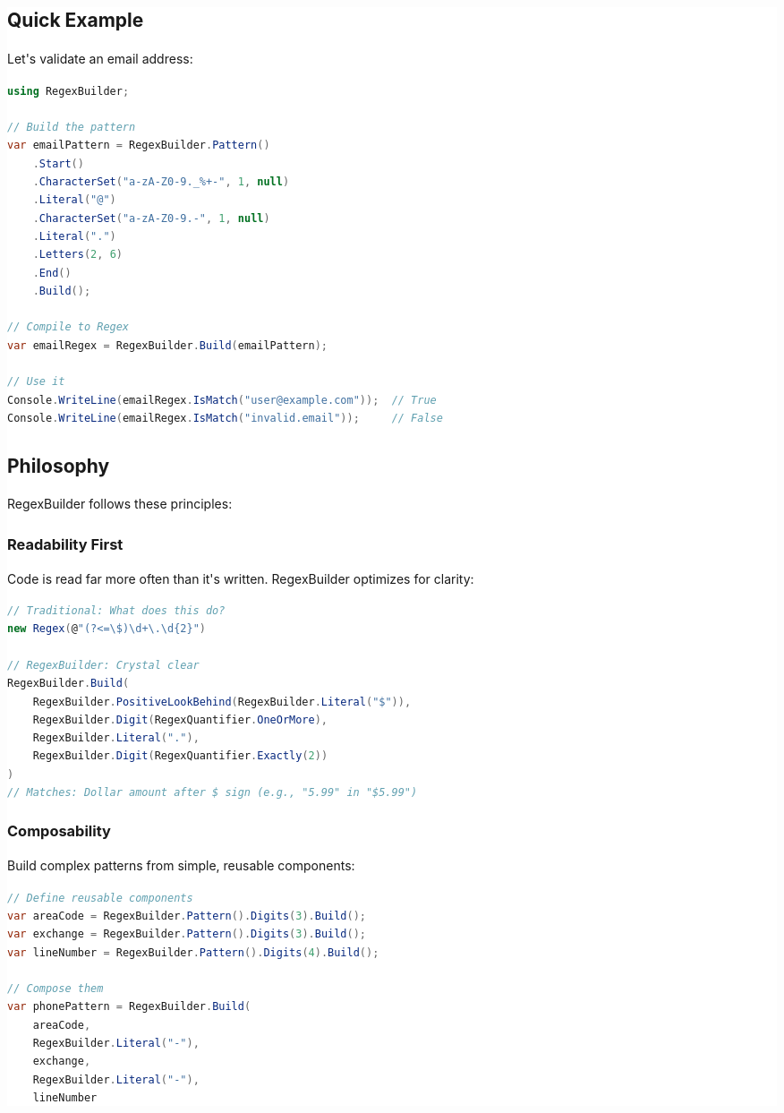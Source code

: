 ## Quick Example

Let's validate an email address:

```csharp
using RegexBuilder;

// Build the pattern
var emailPattern = RegexBuilder.Pattern()
    .Start()
    .CharacterSet("a-zA-Z0-9._%+-", 1, null)
    .Literal("@")
    .CharacterSet("a-zA-Z0-9.-", 1, null)
    .Literal(".")
    .Letters(2, 6)
    .End()
    .Build();

// Compile to Regex
var emailRegex = RegexBuilder.Build(emailPattern);

// Use it
Console.WriteLine(emailRegex.IsMatch("user@example.com"));  // True
Console.WriteLine(emailRegex.IsMatch("invalid.email"));     // False
```

## Philosophy

RegexBuilder follows these principles:

### Readability First

Code is read far more often than it's written. RegexBuilder optimizes for clarity:

```csharp
// Traditional: What does this do?
new Regex(@"(?<=\$)\d+\.\d{2}")

// RegexBuilder: Crystal clear
RegexBuilder.Build(
    RegexBuilder.PositiveLookBehind(RegexBuilder.Literal("$")),
    RegexBuilder.Digit(RegexQuantifier.OneOrMore),
    RegexBuilder.Literal("."),
    RegexBuilder.Digit(RegexQuantifier.Exactly(2))
)
// Matches: Dollar amount after $ sign (e.g., "5.99" in "$5.99")
```

### Composability

Build complex patterns from simple, reusable components:

```csharp
// Define reusable components
var areaCode = RegexBuilder.Pattern().Digits(3).Build();
var exchange = RegexBuilder.Pattern().Digits(3).Build();
var lineNumber = RegexBuilder.Pattern().Digits(4).Build();

// Compose them
var phonePattern = RegexBuilder.Build(
    areaCode,
    RegexBuilder.Literal("-"),
    exchange,
    RegexBuilder.Literal("-"),
    lineNumber
```